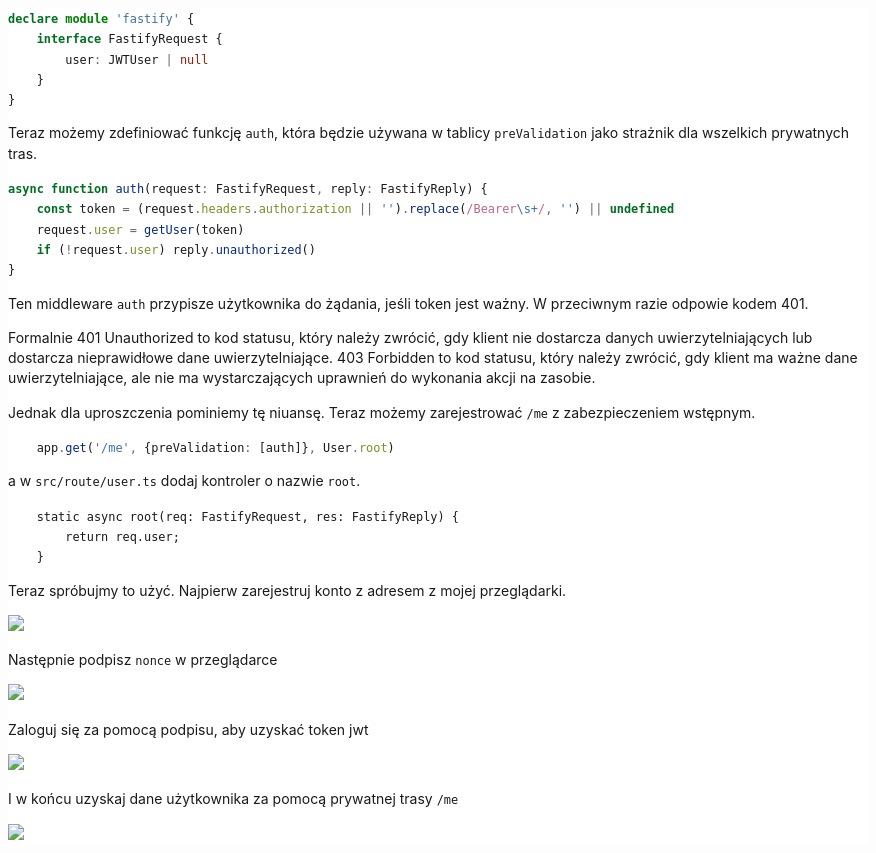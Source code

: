 ```typescript
declare module 'fastify' {
    interface FastifyRequest {
        user: JWTUser | null
    }
}
```

Teraz możemy zdefiniować funkcję `auth`, która będzie używana w tablicy `preValidation` jako strażnik dla wszelkich prywatnych tras.

```typescript
async function auth(request: FastifyRequest, reply: FastifyReply) {
    const token = (request.headers.authorization || '').replace(/Bearer\s+/, '') || undefined
    request.user = getUser(token)
    if (!request.user) reply.unauthorized()
}
```

Ten middleware `auth` przypisze użytkownika do żądania, jeśli token jest ważny. W przeciwnym razie odpowie kodem 401.

Formalnie 401 Unauthorized to kod statusu, który należy zwrócić, gdy klient nie dostarcza danych uwierzytelniających lub dostarcza nieprawidłowe dane uwierzytelniające. 403 Forbidden to kod statusu, który należy zwrócić, gdy klient ma ważne dane uwierzytelniające, ale nie ma wystarczających uprawnień do wykonania akcji na zasobie.

Jednak dla uproszczenia pominiemy tę niuansę. Teraz możemy zarejestrować `/me` z zabezpieczeniem wstępnym.

```typescript
    app.get('/me', {preValidation: [auth]}, User.root)
```

a w `src/route/user.ts` dodaj kontroler o nazwie `root`.

```
    static async root(req: FastifyRequest, res: FastifyReply) {
        return req.user;
    }
```

Teraz spróbujmy to użyć. Najpierw zarejestruj konto z adresem z mojej przeglądarki.

![](http://localhost:8484/c0280d22-ead4-4f84-a5aa-1d410013046e.avif)

Następnie podpisz `nonce` w przeglądarce

![](http://localhost:8484/1ebb796e-3494-45c1-93f3-6b70eee435f1.avif)

Zaloguj się za pomocą podpisu, aby uzyskać token jwt

![](http://localhost:8484/4f94593d-a657-44e9-a132-2fd13837b3c3.avif)

I w końcu uzyskaj dane użytkownika za pomocą prywatnej trasy `/me`

![](http://localhost:8484/d60b400a-02e8-4c61-b5f2-05c52600d584.avif)
